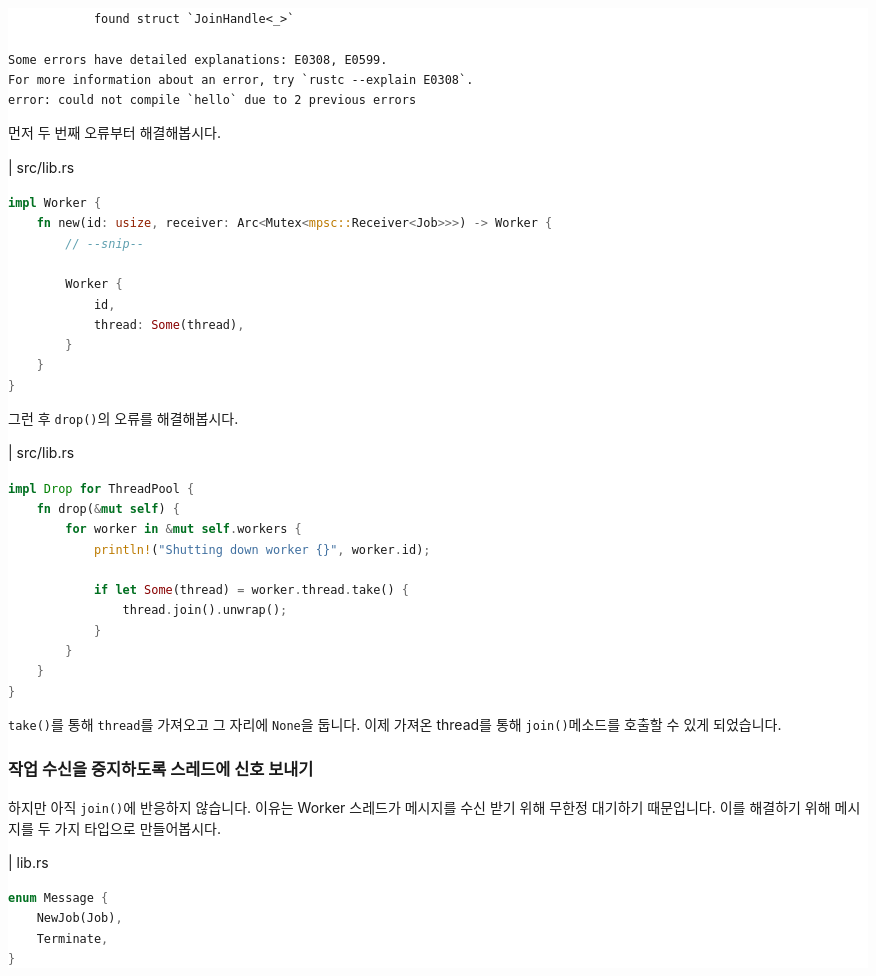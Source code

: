 ```shell
            found struct `JoinHandle<_>`

Some errors have detailed explanations: E0308, E0599.
For more information about an error, try `rustc --explain E0308`.
error: could not compile `hello` due to 2 previous errors
```

먼저 두 번째 오류부터 해결해봅시다.

| src/lib.rs
```rust
impl Worker {
    fn new(id: usize, receiver: Arc<Mutex<mpsc::Receiver<Job>>>) -> Worker {
        // --snip--

        Worker {
            id,
            thread: Some(thread),
        }
    }
}
```

그런 후 `drop()`의 오류를 해결해봅시다.

| src/lib.rs
```rust
impl Drop for ThreadPool {
    fn drop(&mut self) {
        for worker in &mut self.workers {
            println!("Shutting down worker {}", worker.id);

            if let Some(thread) = worker.thread.take() {
                thread.join().unwrap();
            }
        }
    }
}
```

`take()`를 통해 `thread`를 가져오고 그 자리에 `None`을 둡니다. 이제 가져온 thread를 통해 `join()`메소드를 호출할 수 있게 되었습니다.

### 작업 수신을 중지하도록 스레드에 신호 보내기

하지만 아직 `join()`에 반응하지 않습니다. 이유는 Worker 스레드가 메시지를 수신 받기 위해 무한정 대기하기 때문입니다. 이를 해결하기 위해 메시지를 두 가지 타입으로 만들어봅시다.

| lib.rs
```rust
enum Message {
    NewJob(Job),
    Terminate,
}
```
